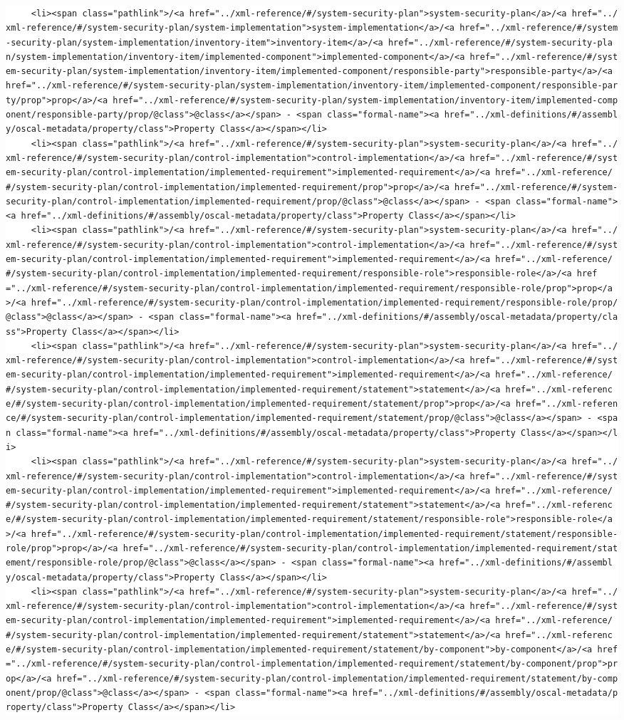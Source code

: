          <li><span class="pathlink">/<a href="../xml-reference/#/system-security-plan">system-security-plan</a>/<a href="../xml-reference/#/system-security-plan/system-implementation">system-implementation</a>/<a href="../xml-reference/#/system-security-plan/system-implementation/inventory-item">inventory-item</a>/<a href="../xml-reference/#/system-security-plan/system-implementation/inventory-item/implemented-component">implemented-component</a>/<a href="../xml-reference/#/system-security-plan/system-implementation/inventory-item/implemented-component/responsible-party">responsible-party</a>/<a href="../xml-reference/#/system-security-plan/system-implementation/inventory-item/implemented-component/responsible-party/prop">prop</a>/<a href="../xml-reference/#/system-security-plan/system-implementation/inventory-item/implemented-component/responsible-party/prop/@class">@class</a></span> - <span class="formal-name"><a href="../xml-definitions/#/assembly/oscal-metadata/property/class">Property Class</a></span></li>
         <li><span class="pathlink">/<a href="../xml-reference/#/system-security-plan">system-security-plan</a>/<a href="../xml-reference/#/system-security-plan/control-implementation">control-implementation</a>/<a href="../xml-reference/#/system-security-plan/control-implementation/implemented-requirement">implemented-requirement</a>/<a href="../xml-reference/#/system-security-plan/control-implementation/implemented-requirement/prop">prop</a>/<a href="../xml-reference/#/system-security-plan/control-implementation/implemented-requirement/prop/@class">@class</a></span> - <span class="formal-name"><a href="../xml-definitions/#/assembly/oscal-metadata/property/class">Property Class</a></span></li>
         <li><span class="pathlink">/<a href="../xml-reference/#/system-security-plan">system-security-plan</a>/<a href="../xml-reference/#/system-security-plan/control-implementation">control-implementation</a>/<a href="../xml-reference/#/system-security-plan/control-implementation/implemented-requirement">implemented-requirement</a>/<a href="../xml-reference/#/system-security-plan/control-implementation/implemented-requirement/responsible-role">responsible-role</a>/<a href="../xml-reference/#/system-security-plan/control-implementation/implemented-requirement/responsible-role/prop">prop</a>/<a href="../xml-reference/#/system-security-plan/control-implementation/implemented-requirement/responsible-role/prop/@class">@class</a></span> - <span class="formal-name"><a href="../xml-definitions/#/assembly/oscal-metadata/property/class">Property Class</a></span></li>
         <li><span class="pathlink">/<a href="../xml-reference/#/system-security-plan">system-security-plan</a>/<a href="../xml-reference/#/system-security-plan/control-implementation">control-implementation</a>/<a href="../xml-reference/#/system-security-plan/control-implementation/implemented-requirement">implemented-requirement</a>/<a href="../xml-reference/#/system-security-plan/control-implementation/implemented-requirement/statement">statement</a>/<a href="../xml-reference/#/system-security-plan/control-implementation/implemented-requirement/statement/prop">prop</a>/<a href="../xml-reference/#/system-security-plan/control-implementation/implemented-requirement/statement/prop/@class">@class</a></span> - <span class="formal-name"><a href="../xml-definitions/#/assembly/oscal-metadata/property/class">Property Class</a></span></li>
         <li><span class="pathlink">/<a href="../xml-reference/#/system-security-plan">system-security-plan</a>/<a href="../xml-reference/#/system-security-plan/control-implementation">control-implementation</a>/<a href="../xml-reference/#/system-security-plan/control-implementation/implemented-requirement">implemented-requirement</a>/<a href="../xml-reference/#/system-security-plan/control-implementation/implemented-requirement/statement">statement</a>/<a href="../xml-reference/#/system-security-plan/control-implementation/implemented-requirement/statement/responsible-role">responsible-role</a>/<a href="../xml-reference/#/system-security-plan/control-implementation/implemented-requirement/statement/responsible-role/prop">prop</a>/<a href="../xml-reference/#/system-security-plan/control-implementation/implemented-requirement/statement/responsible-role/prop/@class">@class</a></span> - <span class="formal-name"><a href="../xml-definitions/#/assembly/oscal-metadata/property/class">Property Class</a></span></li>
         <li><span class="pathlink">/<a href="../xml-reference/#/system-security-plan">system-security-plan</a>/<a href="../xml-reference/#/system-security-plan/control-implementation">control-implementation</a>/<a href="../xml-reference/#/system-security-plan/control-implementation/implemented-requirement">implemented-requirement</a>/<a href="../xml-reference/#/system-security-plan/control-implementation/implemented-requirement/statement">statement</a>/<a href="../xml-reference/#/system-security-plan/control-implementation/implemented-requirement/statement/by-component">by-component</a>/<a href="../xml-reference/#/system-security-plan/control-implementation/implemented-requirement/statement/by-component/prop">prop</a>/<a href="../xml-reference/#/system-security-plan/control-implementation/implemented-requirement/statement/by-component/prop/@class">@class</a></span> - <span class="formal-name"><a href="../xml-definitions/#/assembly/oscal-metadata/property/class">Property Class</a></span></li>